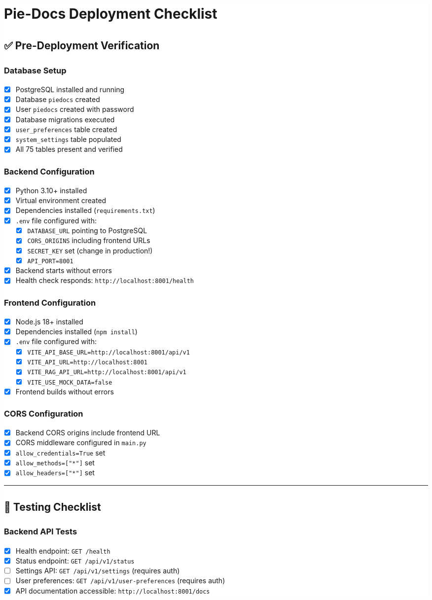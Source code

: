 # Pie-Docs Deployment Checklist

## ✅ Pre-Deployment Verification

### Database Setup
- [x] PostgreSQL installed and running
- [x] Database `piedocs` created
- [x] User `piedocs` created with password
- [x] Database migrations executed
- [x] `user_preferences` table created
- [x] `system_settings` table populated
- [x] All 75 tables present and verified

### Backend Configuration
- [x] Python 3.10+ installed
- [x] Virtual environment created
- [x] Dependencies installed (`requirements.txt`)
- [x] `.env` file configured with:
  - [x] `DATABASE_URL` pointing to PostgreSQL
  - [x] `CORS_ORIGINS` including frontend URLs
  - [x] `SECRET_KEY` set (change in production!)
  - [x] `API_PORT=8001`
- [x] Backend starts without errors
- [x] Health check responds: `http://localhost:8001/health`

### Frontend Configuration
- [x] Node.js 18+ installed
- [x] Dependencies installed (`npm install`)
- [x] `.env` file configured with:
  - [x] `VITE_API_BASE_URL=http://localhost:8001/api/v1`
  - [x] `VITE_API_URL=http://localhost:8001`
  - [x] `VITE_RAG_API_URL=http://localhost:8001/api/v1`
  - [x] `VITE_USE_MOCK_DATA=false`
- [x] Frontend builds without errors

### CORS Configuration
- [x] Backend CORS origins include frontend URL
- [x] CORS middleware configured in `main.py`
- [x] `allow_credentials=True` set
- [x] `allow_methods=["*"]` set
- [x] `allow_headers=["*"]` set

---

## 🧪 Testing Checklist

### Backend API Tests
- [x] Health endpoint: `GET /health`
- [x] Status endpoint: `GET /api/v1/status`
- [ ] Settings API: `GET /api/v1/settings` (requires auth)
- [ ] User preferences: `GET /api/v1/user-preferences` (requires auth)
- [x] API documentation accessible: `http://localhost:8001/docs`
